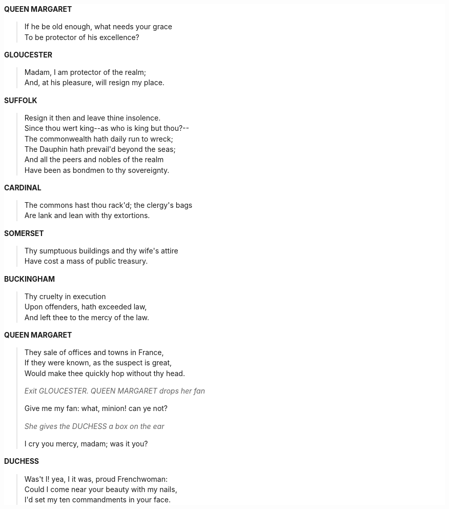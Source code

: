 <A NAME=speech34><b>QUEEN MARGARET</b></a>
<blockquote>
<A NAME=116>If he be old enough, what needs your grace</A><br>
<A NAME=117>To be protector of his excellence?</A><br>
</blockquote>

<A NAME=speech35><b>GLOUCESTER</b></a>
<blockquote>
<A NAME=118>Madam, I am protector of the realm;</A><br>
<A NAME=119>And, at his pleasure, will resign my place.</A><br>
</blockquote>

<A NAME=speech36><b>SUFFOLK</b></a>
<blockquote>
<A NAME=120>Resign it then and leave thine insolence.</A><br>
<A NAME=121>Since thou wert king--as who is king but thou?--</A><br>
<A NAME=122>The commonwealth hath daily run to wreck;</A><br>
<A NAME=123>The Dauphin hath prevail'd beyond the seas;</A><br>
<A NAME=124>And all the peers and nobles of the realm</A><br>
<A NAME=125>Have been as bondmen to thy sovereignty.</A><br>
</blockquote>

<A NAME=speech37><b>CARDINAL</b></a>
<blockquote>
<A NAME=126>The commons hast thou rack'd; the clergy's bags</A><br>
<A NAME=127>Are lank and lean with thy extortions.</A><br>
</blockquote>

<A NAME=speech38><b>SOMERSET</b></a>
<blockquote>
<A NAME=128>Thy sumptuous buildings and thy wife's attire</A><br>
<A NAME=129>Have cost a mass of public treasury.</A><br>
</blockquote>

<A NAME=speech39><b>BUCKINGHAM</b></a>
<blockquote>
<A NAME=130>Thy cruelty in execution</A><br>
<A NAME=131>Upon offenders, hath exceeded law,</A><br>
<A NAME=132>And left thee to the mercy of the law.</A><br>
</blockquote>

<A NAME=speech40><b>QUEEN MARGARET</b></a>
<blockquote>
<A NAME=133>They sale of offices and towns in France,</A><br>
<A NAME=134>If they were known, as the suspect is great,</A><br>
<A NAME=135>Would make thee quickly hop without thy head.</A><br>
<p><i>Exit GLOUCESTER. QUEEN MARGARET drops her fan</i></p>
<A NAME=136>Give me my fan: what, minion! can ye not?</A><br>
<p><i>She gives the DUCHESS a box on the ear</i></p>
<A NAME=137>I cry you mercy, madam; was it you?</A><br>
</blockquote>

<A NAME=speech41><b>DUCHESS</b></a>
<blockquote>
<A NAME=138>Was't I! yea, I it was, proud Frenchwoman:</A><br>
<A NAME=139>Could I come near your beauty with my nails,</A><br>
<A NAME=140>I'd set my ten commandments in your face.</A><br>
</blockquote>
